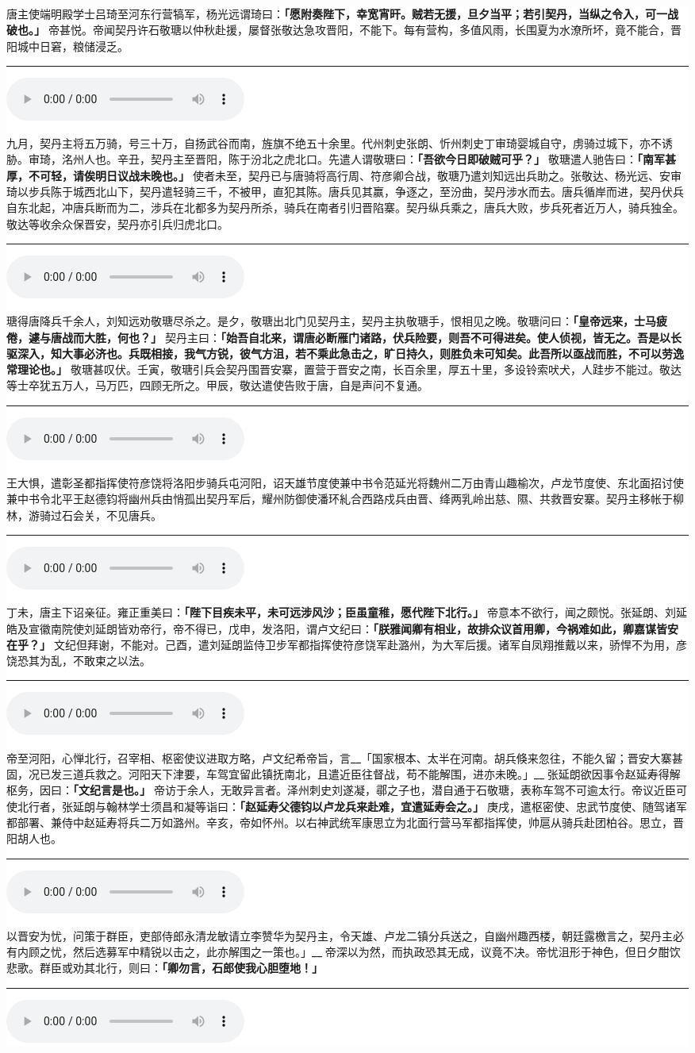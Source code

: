 唐主使端明殿学士吕琦至河东行营犒军，杨光远谓琦曰：__「愿附奏陛下，幸宽宵旰。贼若无援，旦夕当平；若引契丹，当纵之令入，可一战破也。」__ 帝甚悦。帝闻契丹许石敬瑭以仲秋赴援，屡督张敬达急攻晋阳，不能下。每有营构，多值风雨，长围夏为水潦所坏，竟不能合，晋阳城中日窘，粮储浸乏。

---

![](assets/audios/280/33.mp3)

九月，契丹主将五万骑，号三十万，自扬武谷而南，旌旗不绝五十余里。代州刺史张朗、忻州刺史丁审琦婴城自守，虏骑过城下，亦不诱胁。审琦，洺州人也。辛丑，契丹主至晋阳，陈于汾北之虎北口。先遣人谓敬瑭曰：__「吾欲今日即破贼可乎？」__ 敬瑭遣人驰告曰：__「南军甚厚，不可轻，请俟明日议战未晚也。」__ 使者未至，契丹已与唐骑将高行周、符彦卿合战，敬瑭乃遣刘知远出兵助之。张敬达、杨光远、安审琦以步兵陈于城西北山下，契丹遣轻骑三千，不被甲，直犯其陈。唐兵见其赢，争逐之，至汾曲，契丹涉水而去。唐兵循岸而进，契丹伏兵自东北起，冲唐兵断而为二，涉兵在北都多为契丹所杀，骑兵在南者引归晋陷寨。契丹纵兵乘之，唐兵大败，步兵死者近万人，骑兵独全。敬达等收余众保晋安，契丹亦引兵归虎北口。

---

![](assets/audios/280/34.mp3)

瑭得唐降兵千余人，刘知远劝敬瑭尽杀之。是夕，敬瑭出北门见契丹主，契丹主执敬瑭手，恨相见之晚。敬瑭问曰：__「皇帝远来，士马疲倦，遽与唐战而大胜，何也？」__ 契丹主曰：__「始吾自北来，谓唐必断雁门诸路，伏兵险要，则吾不可得进矣。使人侦视，皆无之。吾是以长驱深入，知大事必济也。兵既相接，我气方锐，彼气方沮，若不乘此急击之，旷日持久，则胜负未可知矣。此吾所以亟战而胜，不可以劳逸常理论也。」__ 敬瑭甚叹伏。壬寅，敬瑭引兵会契丹围晋安寨，置营于晋安之南，长百余里，厚五十里，多设铃索吠犬，人跬步不能过。敬达等士卒犹五万人，马万匹，四顾无所之。甲辰，敬达遣使告败于唐，自是声问不复通。

---

![](assets/audios/280/35.mp3)

王大惧，遣彰圣都指挥使符彦饶将洛阳步骑兵屯河阳，诏天雄节度使兼中书令范延光将魏州二万由青山趣榆次，卢龙节度使、东北面招讨使兼中书令北平王赵德钧将幽州兵由悄孤出契丹军后，耀州防御使潘环糺合西路戍兵由晋、绛两乳岭出慈、隰、共救晋安寨。契丹主移帐于柳林，游骑过石会关，不见唐兵。

---

![](assets/audios/280/36.mp3)

丁未，唐主下诏亲征。雍正重美曰：__「陛下目疾未平，未可远涉风沙；臣虽童稚，愿代陛下北行。」__ 帝意本不欲行，闻之颇悦。张延朗、刘延皓及宣徽南院使刘延朗皆劝帝行，帝不得已，戊申，发洛阳，谓卢文纪曰：__「朕雅闻卿有相业，故排众议首用卿，今祸难如此，卿嘉谋皆安在乎？」__ 文纪但拜谢，不能对。己酉，遣刘延朗监侍卫步军都指挥使符彦饶军赴潞州，为大军后援。诸军自凤翔推戴以来，骄悍不为用，彦饶恐其为乱，不敢束之以法。

---

![](assets/audios/280/37.mp3)

帝至河阳，心惮北行，召宰相、枢密使议进取方略，卢文纪希帝旨，言__「国家根本、太半在河南。胡兵倏来忽往，不能久留；晋安大寨甚固，况已发三道兵救之。河阳天下津要，车驾宜留此镇抚南北，且遣近臣往督战，苟不能解围，进亦未晚。」__ 张延朗欲因事令赵延寿得解枢务，因曰：__「文纪言是也。」__ 帝访于余人，无敢异言者。泽州刺史刘遂凝，鄩之子也，潜自通于石敬瑭，表称车驾不可逾太行。帝议近臣可使北行者，张延朗与翰林学士须昌和凝等诣曰：__「赵延寿父德钧以卢龙兵来赴难，宜遣延寿会之。」__ 庚戌，遣枢密使、忠武节度使、随驾诸军都部署、兼侍中赵延寿将兵二万如潞州。辛亥，帝如怀州。以右神武统军康思立为北面行营马军都指挥使，帅扈从骑兵赴团柏谷。思立，晋阳胡人也。

---

![](assets/audios/280/38.mp3)

以晋安为忧，问策于群臣，吏部侍郎永清龙敏请立李赞华为契丹主，令天雄、卢龙二镇分兵送之，自幽州趣西楼，朝廷露檄言之，契丹主必有内顾之忧，然后选募军中精锐以击之，此亦解围之一策也。」__ 帝深以为然，而执政恐其无成，议竟不决。帝忧沮形于神色，但日夕酣饮悲歌。群臣或劝其北行，则曰：__「卿勿言，石郎使我心胆堕地！」__ 

---

![](assets/audios/280/39.mp3)
